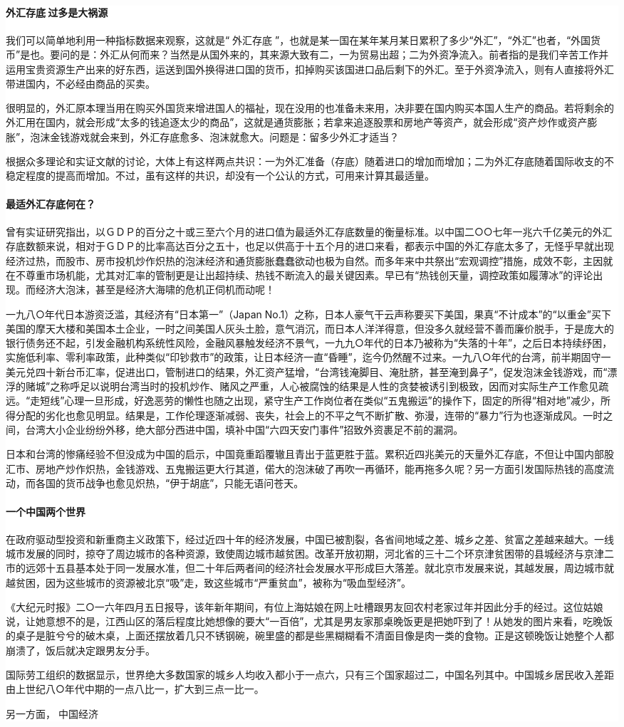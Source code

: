  <h4>
  <ok href="https://www.epochtimes.com/gb/tag/%E5%A4%96%E6%B1%87%E5%AD%98%E5%BA%95.html">
   外汇存底
  </ok>
  过多是大祸源
 </h4>
 <p>
  我们可以简单地利用一种指标数据来观察，这就是“
  <ok href="https://www.epochtimes.com/gb/tag/%E5%A4%96%E6%B1%87%E5%AD%98%E5%BA%95.html">
   外汇存底
  </ok>
  ”，也就是某一国在某年某月某日累积了多少“外汇”，“外汇”也者，“外国货币”是也。要问的是：外汇从何而来？当然是从国外来的，其来源大致有二，一为贸易出超；二为外资净流入。前者指的是我们辛苦工作并运用宝贵资源生产出来的好东西，运送到国外换得进口国的货币，扣掉购买该国进口品后剩下的外汇。至于外资净流入，则有人直接将外汇带进国内，不必经由商品的买卖。
 </p>
 <p>
  很明显的，外汇原本理当用在购买外国货来增进国人的福祉，现在没用的也准备未来用，决非要在国内购买本国人生产的商品。若将剩余的外汇用在国内，就会形成“太多的钱追逐太少的商品”，这就是通货膨胀；若拿来追逐股票和房地产等资产，就会形成“资产炒作或资产膨胀”，泡沫金钱游戏就会来到，外汇存底愈多、泡沫就愈大。问题是：留多少外汇才适当？
 </p>
 <p>
  根据众多理论和实证文献的讨论，大体上有这样两点共识：一为外汇准备（存底）随着进口的增加而增加；二为外汇存底随着国际收支的不稳定程度的提高而增加。不过，虽有这样的共识，却没有一个公认的方式，可用来计算其最适量。
 </p>
 <h4>
  最适外汇存底何在？
 </h4>
 <p>
  曾有实证研究指出，以ＧＤＰ的百分之十或三至六个月的进口值为最适外汇存底数量的衡量标准。以中国二○○七年一兆六千亿美元的外汇存底数额来说，相对于ＧＤＰ的比率高达百分之五十，也足以供高于十五个月的进口来看，都表示中国的外汇存底太多了，无怪乎早就出现经济过热，而股市、房市投机炒作炽热的泡沫经济和通货膨胀蠢蠢欲动也极为自然。而多年来中共祭出“宏观调控”措施，成效不彰，主因就在不尊重市场机能，尤其对汇率的管制更是让出超持续、热钱不断流入的最关键因素。早已有“热钱创天量，调控政策如履薄冰”的评论出现。而经济大泡沫，甚至是经济大海啸的危机正伺机而动呢！
 </p>
 <p>
  一九八○年代日本游资泛滥，其经济有“日本第一”（Japan No.1）之称，日本人豪气干云声称要买下美国，果真“不计成本”的“以重金”买下美国的摩天大楼和美国本土企业，一时之间美国人灰头土脸，意气消沉，而日本人洋洋得意，但没多久就经营不善而廉价脱手，于是庞大的银行债务还不起，引发金融机构系统性风险，金融风暴触发经济不景气，一九九○年代的日本乃被称为“失落的十年”，之后日本持续纾困，实施低利率、零利率政策，此种类似“印钞救市”的政策，让日本经济一直“昏睡”，迄今仍然醒不过来。一九八○年代的台湾，前半期固守一美元兑四十新台币汇率，促进出口，管制进口的结果，外汇资产猛增，“台湾钱淹脚目、淹肚脐，甚至淹到鼻子”，促发泡沫金钱游戏，而“漂浮的赌城”之称呼足以说明台湾当时的投机炒作、赌风之严重，人心被腐蚀的结果是人性的贪婪被诱引到极致，因而对实际生产工作愈见疏远。“走短线”心理一旦形成，好逸恶劳的懒性也随之出现，紧守生产工作岗位者在类似“五鬼搬运”的操作下，固定的所得“相对地”减少，所得分配的劣化也愈见明显。结果是，工作伦理逐渐减弱、丧失，社会上的不平之气不断扩散、弥漫，连带的“暴力”行为也逐渐成风。一时之间，台湾大小企业纷纷外移，绝大部分西进中国，填补中国“六四天安门事件”招致外资裹足不前的漏洞。
 </p>
 <p>
  日本和台湾的惨痛经验不但没成为中国的启示，中国竟重蹈覆辙且青出于蓝更胜于蓝。累积近四兆美元的天量外汇存底，不但让中国内部股汇市、房地产炒作炽热，金钱游戏、五鬼搬运更大行其道，偌大的泡沫破了再吹一再循环，能再拖多久呢？另一方面引发国际热钱的高度流动，而各国的货币战争也愈见炽热，“伊于胡底”，只能无语问苍天。
 </p>
 <h4>
  一个中国两个世界
 </h4>
 <p>
  在政府驱动型投资和新重商主义政策下，经过近四十年的经济发展，中国已被割裂，各省间地域之差、城乡之差、贫富之差越来越大。一线城市发展的同时，掠夺了周边城市的各种资源，致使周边城市越贫困。改革开放初期，河北省的三十二个环京津贫困带的县城经济与京津二市的远郊十五县基本处于同一发展水准，但二十年后两者间的经济社会发展水平形成巨大落差。就北京市发展来说，其越发展，周边城市就越贫困，因为这些城市的资源被北京“吸”走，致这些城市“严重贫血”，被称为“吸血型经济”。
 </p>
 <p>
  《大纪元时报》二○一六年四月五日报导，该年新年期间，有位上海姑娘在网上吐槽跟男友回农村老家过年并因此分手的经过。这位姑娘说，让她意想不的是，江西山区的落后程度比她想像的要大“一百倍”，尤其是男友家那桌晚饭更是把她吓到了！从她发的图片来看，吃晚饭的桌子是脏兮兮的破木桌，上面还摆放着几只不锈钢碗，碗里盛的都是些黑糊糊看不清面目像是肉一类的食物。正是这顿晚饭让她整个人都崩溃了，饭后就决定跟男友分手。
 </p>
 <p>
  国际劳工组织的数据显示，世界绝大多数国家的城乡人均收入都小于一点六，只有三个国家超过二，中国名列其中。中国城乡居民收入差距由上世纪八○年代中期的一点八比一，扩大到三点一比一。
 </p>
 <p>
  另一方面，
  <ok href="https://www.epochtimes.com/gb/tag/%E4%B8%AD%E5%9B%BD%E7%BB%8F%E6%B5%8E.html">
   中国经济
  </ok>